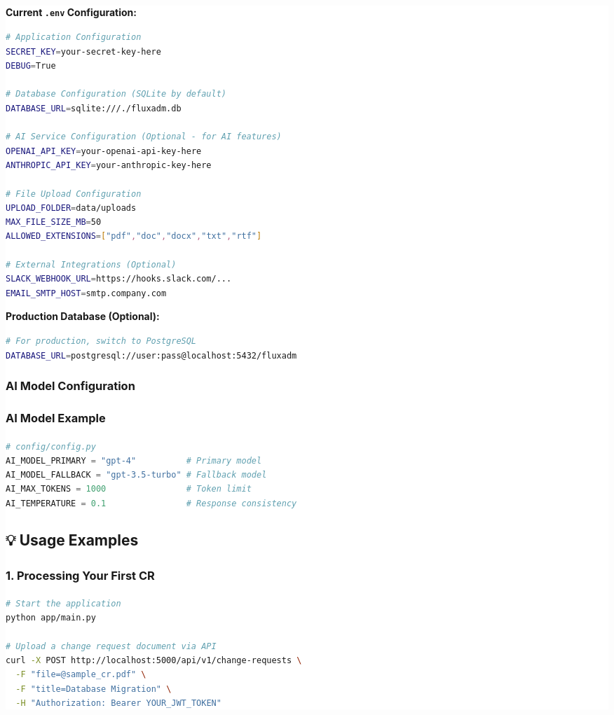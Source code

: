 **Current `.env` Configuration:**
```bash
# Application Configuration
SECRET_KEY=your-secret-key-here
DEBUG=True

# Database Configuration (SQLite by default)
DATABASE_URL=sqlite:///./fluxadm.db

# AI Service Configuration (Optional - for AI features)
OPENAI_API_KEY=your-openai-api-key-here
ANTHROPIC_API_KEY=your-anthropic-key-here

# File Upload Configuration
UPLOAD_FOLDER=data/uploads
MAX_FILE_SIZE_MB=50
ALLOWED_EXTENSIONS=["pdf","doc","docx","txt","rtf"]

# External Integrations (Optional)
SLACK_WEBHOOK_URL=https://hooks.slack.com/...
EMAIL_SMTP_HOST=smtp.company.com
```

**Production Database (Optional):**
```bash
# For production, switch to PostgreSQL
DATABASE_URL=postgresql://user:pass@localhost:5432/fluxadm
```


### AI Model Configuration

### AI Model Example

```python
# config/config.py
AI_MODEL_PRIMARY = "gpt-4"          # Primary model
AI_MODEL_FALLBACK = "gpt-3.5-turbo" # Fallback model
AI_MAX_TOKENS = 1000                # Token limit
AI_TEMPERATURE = 0.1                # Response consistency
```

## 💡 Usage Examples

### 1. Processing Your First CR

```bash
# Start the application
python app/main.py

# Upload a change request document via API
curl -X POST http://localhost:5000/api/v1/change-requests \
  -F "file=@sample_cr.pdf" \
  -F "title=Database Migration" \
  -H "Authorization: Bearer YOUR_JWT_TOKEN"
```
